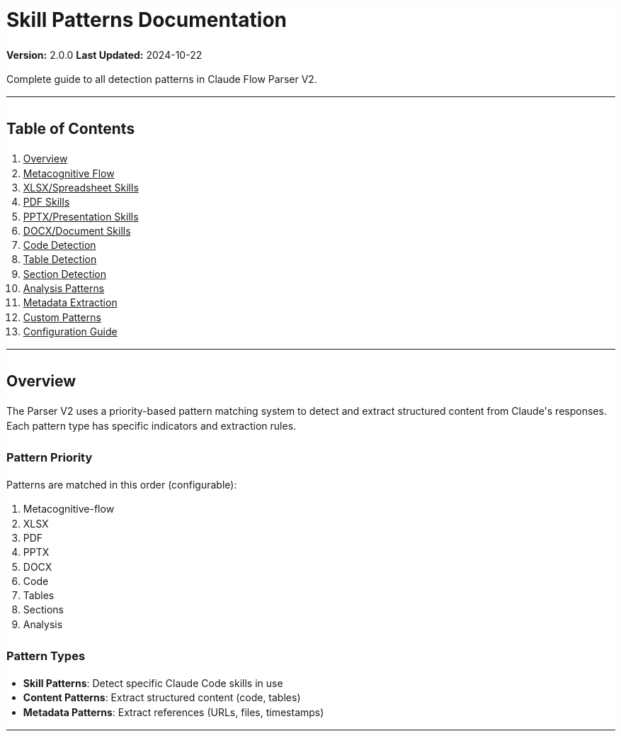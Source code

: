 # Skill Patterns Documentation

**Version:** 2.0.0
**Last Updated:** 2024-10-22

Complete guide to all detection patterns in Claude Flow Parser V2.

---

## Table of Contents

1. [Overview](#overview)
2. [Metacognitive Flow](#metacognitive-flow)
3. [XLSX/Spreadsheet Skills](#xlsxspreadsheet-skills)
4. [PDF Skills](#pdf-skills)
5. [PPTX/Presentation Skills](#pptxpresentation-skills)
6. [DOCX/Document Skills](#docxdocument-skills)
7. [Code Detection](#code-detection)
8. [Table Detection](#table-detection)
9. [Section Detection](#section-detection)
10. [Analysis Patterns](#analysis-patterns)
11. [Metadata Extraction](#metadata-extraction)
12. [Custom Patterns](#custom-patterns)
13. [Configuration Guide](#configuration-guide)

---

## Overview

The Parser V2 uses a priority-based pattern matching system to detect and extract structured content from Claude's responses. Each pattern type has specific indicators and extraction rules.

### Pattern Priority

Patterns are matched in this order (configurable):

1. Metacognitive-flow
2. XLSX
3. PDF
4. PPTX
5. DOCX
6. Code
7. Tables
8. Sections
9. Analysis

### Pattern Types

- **Skill Patterns**: Detect specific Claude Code skills in use
- **Content Patterns**: Extract structured content (code, tables)
- **Metadata Patterns**: Extract references (URLs, files, timestamps)

---